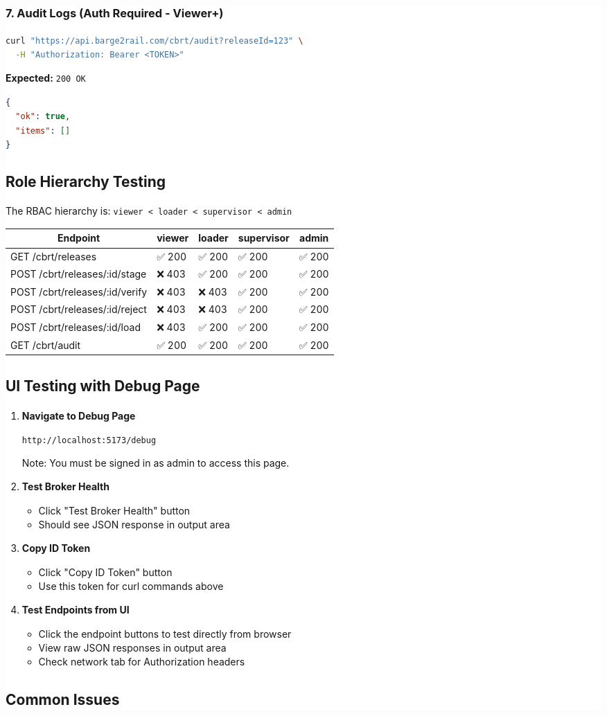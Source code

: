 ### 7. Audit Logs (Auth Required - Viewer+)

```bash
curl "https://api.barge2rail.com/cbrt/audit?releaseId=123" \
  -H "Authorization: Bearer <TOKEN>"
```

**Expected:** `200 OK`
```json
{
  "ok": true,
  "items": []
}
```

## Role Hierarchy Testing

The RBAC hierarchy is: `viewer < loader < supervisor < admin`

| Endpoint | viewer | loader | supervisor | admin |
|----------|--------|--------|------------|-------|
| GET /cbrt/releases | ✅ 200 | ✅ 200 | ✅ 200 | ✅ 200 |
| POST /cbrt/releases/:id/stage | ❌ 403 | ✅ 200 | ✅ 200 | ✅ 200 |
| POST /cbrt/releases/:id/verify | ❌ 403 | ❌ 403 | ✅ 200 | ✅ 200 |
| POST /cbrt/releases/:id/reject | ❌ 403 | ❌ 403 | ✅ 200 | ✅ 200 |
| POST /cbrt/releases/:id/load | ❌ 403 | ✅ 200 | ✅ 200 | ✅ 200 |
| GET /cbrt/audit | ✅ 200 | ✅ 200 | ✅ 200 | ✅ 200 |

## UI Testing with Debug Page

1. **Navigate to Debug Page**
   ```
   http://localhost:5173/debug
   ```
   Note: You must be signed in as admin to access this page.

2. **Test Broker Health**
   - Click "Test Broker Health" button
   - Should see JSON response in output area

3. **Copy ID Token**
   - Click "Copy ID Token" button
   - Use this token for curl commands above

4. **Test Endpoints from UI**
   - Click the endpoint buttons to test directly from browser
   - View raw JSON responses in output area
   - Check network tab for Authorization headers

## Common Issues
